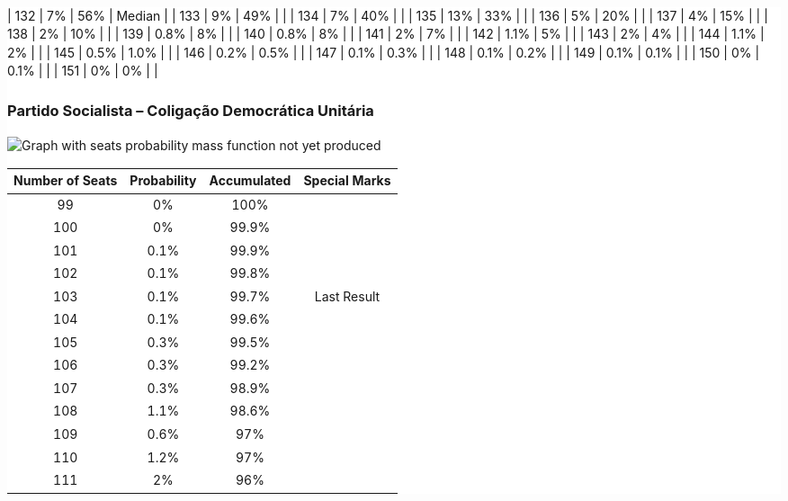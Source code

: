 | 132 | 7% | 56% | Median |
| 133 | 9% | 49% |  |
| 134 | 7% | 40% |  |
| 135 | 13% | 33% |  |
| 136 | 5% | 20% |  |
| 137 | 4% | 15% |  |
| 138 | 2% | 10% |  |
| 139 | 0.8% | 8% |  |
| 140 | 0.8% | 8% |  |
| 141 | 2% | 7% |  |
| 142 | 1.1% | 5% |  |
| 143 | 2% | 4% |  |
| 144 | 1.1% | 2% |  |
| 145 | 0.5% | 1.0% |  |
| 146 | 0.2% | 0.5% |  |
| 147 | 0.1% | 0.3% |  |
| 148 | 0.1% | 0.2% |  |
| 149 | 0.1% | 0.1% |  |
| 150 | 0% | 0.1% |  |
| 151 | 0% | 0% |  |

### Partido Socialista – Coligação Democrática Unitária

![Graph with seats probability mass function not yet produced](2018-12-11-Aximage-coalitions-seats-pmf-ps–cdu.png "Seats Probability Mass Function")

| Number of Seats | Probability | Accumulated | Special Marks |
|:---------------:|:-----------:|:-----------:|:-------------:|
| 99 | 0% | 100% |  |
| 100 | 0% | 99.9% |  |
| 101 | 0.1% | 99.9% |  |
| 102 | 0.1% | 99.8% |  |
| 103 | 0.1% | 99.7% | Last Result |
| 104 | 0.1% | 99.6% |  |
| 105 | 0.3% | 99.5% |  |
| 106 | 0.3% | 99.2% |  |
| 107 | 0.3% | 98.9% |  |
| 108 | 1.1% | 98.6% |  |
| 109 | 0.6% | 97% |  |
| 110 | 1.2% | 97% |  |
| 111 | 2% | 96% |  |